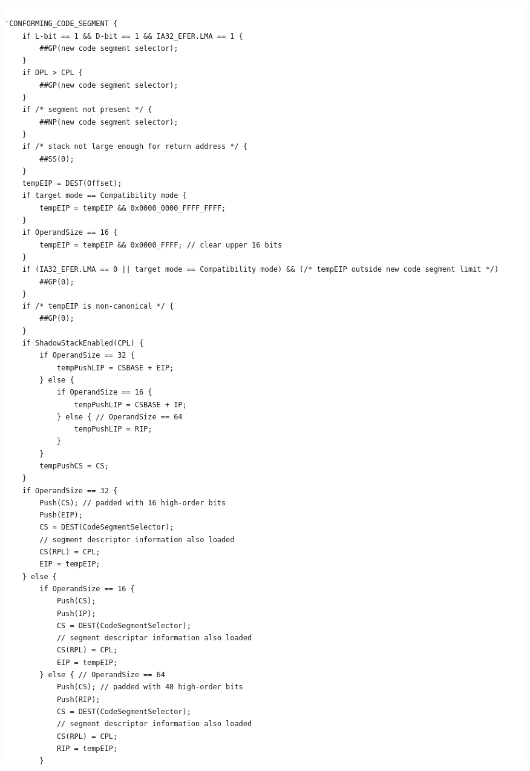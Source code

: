 ```rust,ignore

'CONFORMING_CODE_SEGMENT {
    if L-bit == 1 && D-bit == 1 && IA32_EFER.LMA == 1 {
        ##GP(new code segment selector);
    }
    if DPL > CPL {
        ##GP(new code segment selector);
    }
    if /* segment not present */ {
        ##NP(new code segment selector);
    }
    if /* stack not large enough for return address */ {
        ##SS(0);
    }
    tempEIP = DEST(Offset);
    if target mode == Compatibility mode {
        tempEIP = tempEIP && 0x0000_0000_FFFF_FFFF;
    }
    if OperandSize == 16 {
        tempEIP = tempEIP && 0x0000_FFFF; // clear upper 16 bits
    }
    if (IA32_EFER.LMA == 0 || target mode == Compatibility mode) && (/* tempEIP outside new code segment limit */)
        ##GP(0);
    }
    if /* tempEIP is non-canonical */ {
        ##GP(0);
    }
    if ShadowStackEnabled(CPL) {
        if OperandSize == 32 {
            tempPushLIP = CSBASE + EIP;
        } else {
            if OperandSize == 16 {
                tempPushLIP = CSBASE + IP;
            } else { // OperandSize == 64
                tempPushLIP = RIP;
            }
        }
        tempPushCS = CS;
    }
    if OperandSize == 32 {
        Push(CS); // padded with 16 high-order bits
        Push(EIP);
        CS = DEST(CodeSegmentSelector);
        // segment descriptor information also loaded
        CS(RPL) = CPL;
        EIP = tempEIP;
    } else {
        if OperandSize == 16 {
            Push(CS);
            Push(IP);
            CS = DEST(CodeSegmentSelector);
            // segment descriptor information also loaded
            CS(RPL) = CPL;
            EIP = tempEIP;
        } else { // OperandSize == 64
            Push(CS); // padded with 48 high-order bits
            Push(RIP);
            CS = DEST(CodeSegmentSelector);
            // segment descriptor information also loaded
            CS(RPL) = CPL;
            RIP = tempEIP;
        }
```